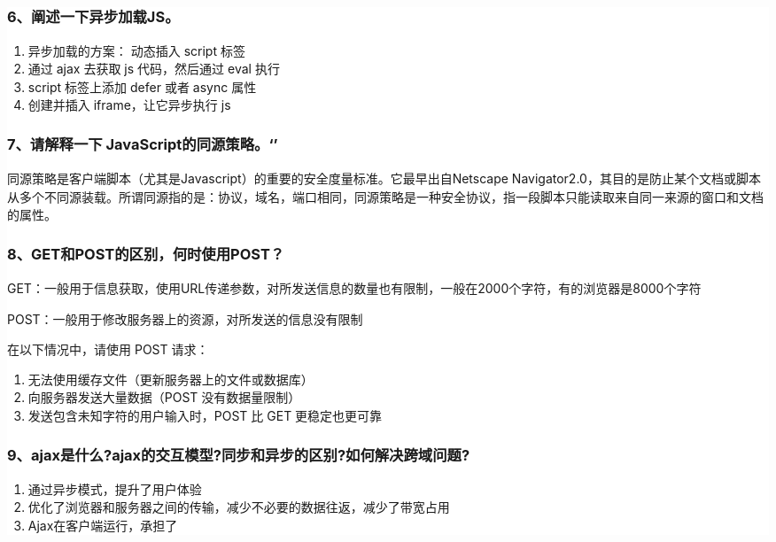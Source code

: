 <h3 id="articleHeader17">6&#x3001;&#x9610;&#x8FF0;&#x4E00;&#x4E0B;&#x5F02;&#x6B65;&#x52A0;&#x8F7D;JS&#x3002;</h3><ol><li>&#x5F02;&#x6B65;&#x52A0;&#x8F7D;&#x7684;&#x65B9;&#x6848;&#xFF1A; &#x52A8;&#x6001;&#x63D2;&#x5165; script &#x6807;&#x7B7E;</li><li>&#x901A;&#x8FC7; ajax &#x53BB;&#x83B7;&#x53D6; js &#x4EE3;&#x7801;&#xFF0C;&#x7136;&#x540E;&#x901A;&#x8FC7; eval &#x6267;&#x884C;</li><li>script &#x6807;&#x7B7E;&#x4E0A;&#x6DFB;&#x52A0; defer &#x6216;&#x8005; async &#x5C5E;&#x6027;</li><li>&#x521B;&#x5EFA;&#x5E76;&#x63D2;&#x5165; iframe&#xFF0C;&#x8BA9;&#x5B83;&#x5F02;&#x6B65;&#x6267;&#x884C; js</li></ol><h3 id="articleHeader18">7&#x3001;&#x8BF7;&#x89E3;&#x91CA;&#x4E00;&#x4E0B; JavaScript&#x7684;&#x540C;&#x6E90;&#x7B56;&#x7565;&#x3002;&#x2018;&#x2019;</h3><p>&#x540C;&#x6E90;&#x7B56;&#x7565;&#x662F;&#x5BA2;&#x6237;&#x7AEF;&#x811A;&#x672C;&#xFF08;&#x5C24;&#x5176;&#x662F;Javascript&#xFF09;&#x7684;&#x91CD;&#x8981;&#x7684;&#x5B89;&#x5168;&#x5EA6;&#x91CF;&#x6807;&#x51C6;&#x3002;&#x5B83;&#x6700;&#x65E9;&#x51FA;&#x81EA;Netscape Navigator2.0&#xFF0C;&#x5176;&#x76EE;&#x7684;&#x662F;&#x9632;&#x6B62;&#x67D0;&#x4E2A;&#x6587;&#x6863;&#x6216;&#x811A;&#x672C;&#x4ECE;&#x591A;&#x4E2A;&#x4E0D;&#x540C;&#x6E90;&#x88C5;&#x8F7D;&#x3002;&#x6240;&#x8C13;&#x540C;&#x6E90;&#x6307;&#x7684;&#x662F;&#xFF1A;&#x534F;&#x8BAE;&#xFF0C;&#x57DF;&#x540D;&#xFF0C;&#x7AEF;&#x53E3;&#x76F8;&#x540C;&#xFF0C;&#x540C;&#x6E90;&#x7B56;&#x7565;&#x662F;&#x4E00;&#x79CD;&#x5B89;&#x5168;&#x534F;&#x8BAE;&#xFF0C;&#x6307;&#x4E00;&#x6BB5;&#x811A;&#x672C;&#x53EA;&#x80FD;&#x8BFB;&#x53D6;&#x6765;&#x81EA;&#x540C;&#x4E00;&#x6765;&#x6E90;&#x7684;&#x7A97;&#x53E3;&#x548C;&#x6587;&#x6863;&#x7684;&#x5C5E;&#x6027;&#x3002;</p><h3 id="articleHeader19">8&#x3001;GET&#x548C;POST&#x7684;&#x533A;&#x522B;&#xFF0C;&#x4F55;&#x65F6;&#x4F7F;&#x7528;POST&#xFF1F;</h3><p>GET&#xFF1A;&#x4E00;&#x822C;&#x7528;&#x4E8E;&#x4FE1;&#x606F;&#x83B7;&#x53D6;&#xFF0C;&#x4F7F;&#x7528;URL&#x4F20;&#x9012;&#x53C2;&#x6570;&#xFF0C;&#x5BF9;&#x6240;&#x53D1;&#x9001;&#x4FE1;&#x606F;&#x7684;&#x6570;&#x91CF;&#x4E5F;&#x6709;&#x9650;&#x5236;&#xFF0C;&#x4E00;&#x822C;&#x5728;2000&#x4E2A;&#x5B57;&#x7B26;&#xFF0C;&#x6709;&#x7684;&#x6D4F;&#x89C8;&#x5668;&#x662F;8000&#x4E2A;&#x5B57;&#x7B26;</p><p>POST&#xFF1A;&#x4E00;&#x822C;&#x7528;&#x4E8E;&#x4FEE;&#x6539;&#x670D;&#x52A1;&#x5668;&#x4E0A;&#x7684;&#x8D44;&#x6E90;&#xFF0C;&#x5BF9;&#x6240;&#x53D1;&#x9001;&#x7684;&#x4FE1;&#x606F;&#x6CA1;&#x6709;&#x9650;&#x5236;</p><p>&#x5728;&#x4EE5;&#x4E0B;&#x60C5;&#x51B5;&#x4E2D;&#xFF0C;&#x8BF7;&#x4F7F;&#x7528; POST &#x8BF7;&#x6C42;&#xFF1A;</p><ol><li>&#x65E0;&#x6CD5;&#x4F7F;&#x7528;&#x7F13;&#x5B58;&#x6587;&#x4EF6;&#xFF08;&#x66F4;&#x65B0;&#x670D;&#x52A1;&#x5668;&#x4E0A;&#x7684;&#x6587;&#x4EF6;&#x6216;&#x6570;&#x636E;&#x5E93;&#xFF09;</li><li>&#x5411;&#x670D;&#x52A1;&#x5668;&#x53D1;&#x9001;&#x5927;&#x91CF;&#x6570;&#x636E;&#xFF08;POST &#x6CA1;&#x6709;&#x6570;&#x636E;&#x91CF;&#x9650;&#x5236;&#xFF09;</li><li>&#x53D1;&#x9001;&#x5305;&#x542B;&#x672A;&#x77E5;&#x5B57;&#x7B26;&#x7684;&#x7528;&#x6237;&#x8F93;&#x5165;&#x65F6;&#xFF0C;POST &#x6BD4; GET &#x66F4;&#x7A33;&#x5B9A;&#x4E5F;&#x66F4;&#x53EF;&#x9760;</li></ol><h3 id="articleHeader20">9&#x3001;ajax&#x662F;&#x4EC0;&#x4E48;?ajax&#x7684;&#x4EA4;&#x4E92;&#x6A21;&#x578B;?&#x540C;&#x6B65;&#x548C;&#x5F02;&#x6B65;&#x7684;&#x533A;&#x522B;?&#x5982;&#x4F55;&#x89E3;&#x51B3;&#x8DE8;&#x57DF;&#x95EE;&#x9898;?</h3><ol><li>&#x901A;&#x8FC7;&#x5F02;&#x6B65;&#x6A21;&#x5F0F;&#xFF0C;&#x63D0;&#x5347;&#x4E86;&#x7528;&#x6237;&#x4F53;&#x9A8C;</li><li>&#x4F18;&#x5316;&#x4E86;&#x6D4F;&#x89C8;&#x5668;&#x548C;&#x670D;&#x52A1;&#x5668;&#x4E4B;&#x95F4;&#x7684;&#x4F20;&#x8F93;&#xFF0C;&#x51CF;&#x5C11;&#x4E0D;&#x5FC5;&#x8981;&#x7684;&#x6570;&#x636E;&#x5F80;&#x8FD4;&#xFF0C;&#x51CF;&#x5C11;&#x4E86;&#x5E26;&#x5BBD;&#x5360;&#x7528;</li><li>Ajax&#x5728;&#x5BA2;&#x6237;&#x7AEF;&#x8FD0;&#x884C;&#xFF0C;&#x627F;&#x62C5;&#x4E86;